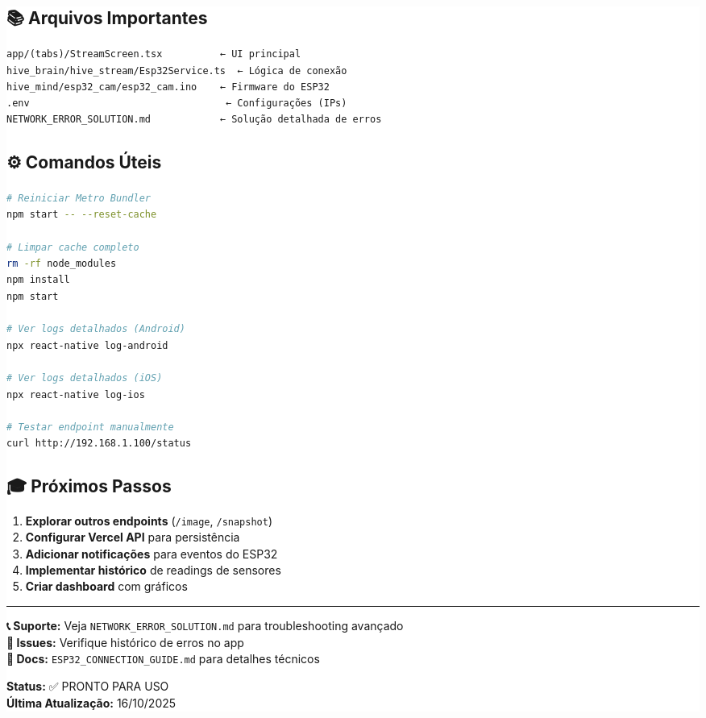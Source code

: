 ## 📚 Arquivos Importantes

```
app/(tabs)/StreamScreen.tsx          ← UI principal
hive_brain/hive_stream/Esp32Service.ts  ← Lógica de conexão
hive_mind/esp32_cam/esp32_cam.ino    ← Firmware do ESP32
.env                                  ← Configurações (IPs)
NETWORK_ERROR_SOLUTION.md            ← Solução detalhada de erros
```

## ⚙️ Comandos Úteis

```bash
# Reiniciar Metro Bundler
npm start -- --reset-cache

# Limpar cache completo
rm -rf node_modules
npm install
npm start

# Ver logs detalhados (Android)
npx react-native log-android

# Ver logs detalhados (iOS)
npx react-native log-ios

# Testar endpoint manualmente
curl http://192.168.1.100/status
```

## 🎓 Próximos Passos

1. **Explorar outros endpoints** (`/image`, `/snapshot`)
2. **Configurar Vercel API** para persistência
3. **Adicionar notificações** para eventos do ESP32
4. **Implementar histórico** de readings de sensores
5. **Criar dashboard** com gráficos

---

**📞 Suporte:** Veja `NETWORK_ERROR_SOLUTION.md` para troubleshooting avançado  
**🐛 Issues:** Verifique histórico de erros no app  
**📖 Docs:** `ESP32_CONNECTION_GUIDE.md` para detalhes técnicos

**Status:** ✅ PRONTO PARA USO  
**Última Atualização:** 16/10/2025

